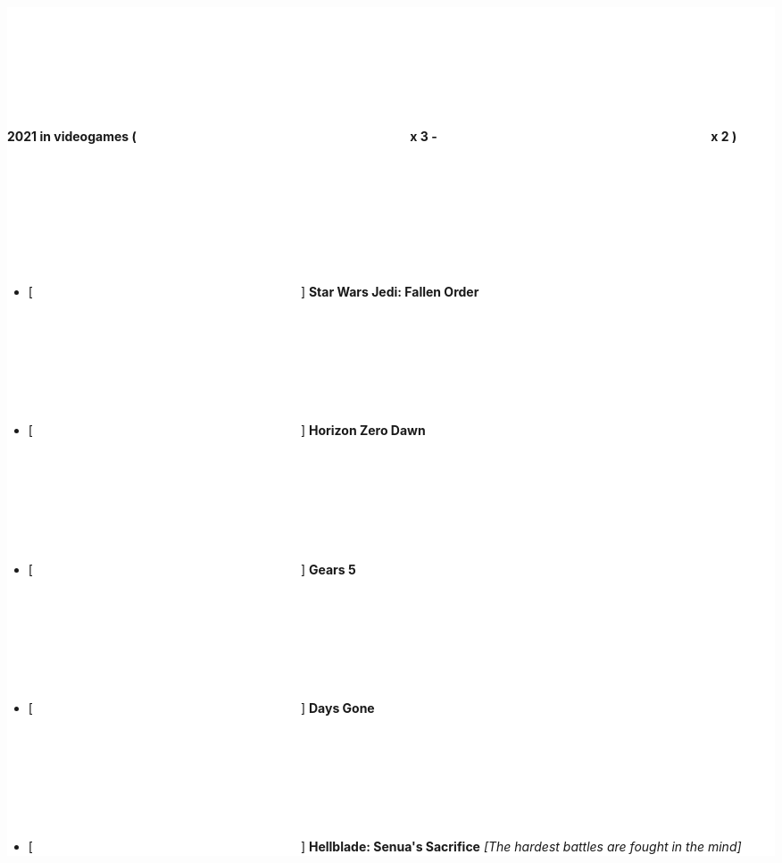 #### 2021 in videogames (  <svg class="icon"><use xlink:href="{{ site.fontawesome_path | relative_url }}#desktop"></use></svg> x 3 - <svg class="icon"><use xlink:href="{{ site.fontawesome_path | relative_url }}#playstation"></use></svg> x 2 )
* [<svg class="icon"><use xlink:href="{{ site.fontawesome_path | relative_url }}#playstation"></use></svg>] **Star Wars Jedi: Fallen Order**
* [<svg class="icon"><use xlink:href="{{ site.fontawesome_path | relative_url }}#playstation"></use></svg>] **Horizon Zero Dawn**
* [<svg class="icon"><use xlink:href="{{ site.fontawesome_path | relative_url }}#desktop"></use></svg>] **Gears 5**
* [<svg class="icon"><use xlink:href="{{ site.fontawesome_path | relative_url }}#desktop"></use></svg>] **Days Gone**
* [<svg class="icon"><use xlink:href="{{ site.fontawesome_path | relative_url }}#desktop"></use></svg>] **Hellblade: Senua's Sacrifice** *[The hardest battles are fought in the mind]*